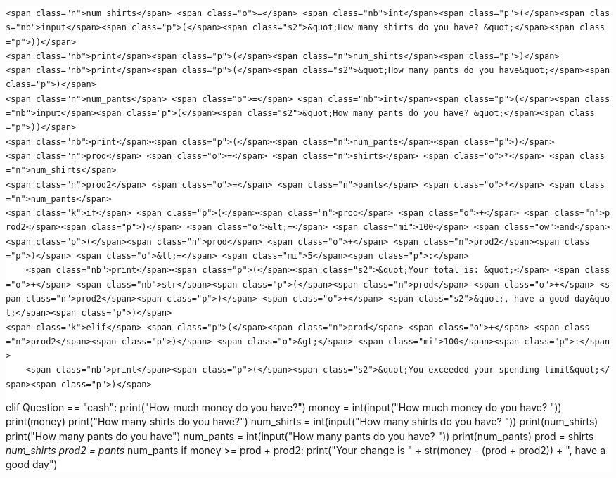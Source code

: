     <span class="n">num_shirts</span> <span class="o">=</span> <span class="nb">int</span><span class="p">(</span><span class="nb">input</span><span class="p">(</span><span class="s2">&quot;How many shirts do you have? &quot;</span><span class="p">))</span>
    <span class="nb">print</span><span class="p">(</span><span class="n">num_shirts</span><span class="p">)</span>
    <span class="nb">print</span><span class="p">(</span><span class="s2">&quot;How many pants do you have&quot;</span><span class="p">)</span>
    <span class="n">num_pants</span> <span class="o">=</span> <span class="nb">int</span><span class="p">(</span><span class="nb">input</span><span class="p">(</span><span class="s2">&quot;How many pants do you have? &quot;</span><span class="p">))</span>
    <span class="nb">print</span><span class="p">(</span><span class="n">num_pants</span><span class="p">)</span>
    <span class="n">prod</span> <span class="o">=</span> <span class="n">shirts</span> <span class="o">*</span> <span class="n">num_shirts</span>
    <span class="n">prod2</span> <span class="o">=</span> <span class="n">pants</span> <span class="o">*</span> <span class="n">num_pants</span>
    <span class="k">if</span> <span class="p">(</span><span class="n">prod</span> <span class="o">+</span> <span class="n">prod2</span><span class="p">)</span> <span class="o">&lt;=</span> <span class="mi">100</span> <span class="ow">and</span> <span class="p">(</span><span class="n">prod</span> <span class="o">+</span> <span class="n">prod2</span><span class="p">)</span> <span class="o">&lt;=</span> <span class="mi">5</span><span class="p">:</span>
        <span class="nb">print</span><span class="p">(</span><span class="s2">&quot;Your total is: &quot;</span> <span class="o">+</span> <span class="nb">str</span><span class="p">(</span><span class="n">prod</span> <span class="o">+</span> <span class="n">prod2</span><span class="p">)</span> <span class="o">+</span> <span class="s2">&quot;, have a good day&quot;</span><span class="p">)</span>
    <span class="k">elif</span> <span class="p">(</span><span class="n">prod</span> <span class="o">+</span> <span class="n">prod2</span><span class="p">)</span> <span class="o">&gt;</span> <span class="mi">100</span><span class="p">:</span>
        <span class="nb">print</span><span class="p">(</span><span class="s2">&quot;You exceeded your spending limit&quot;</span><span class="p">)</span>
<span class="k">elif</span> <span class="n">Question</span> <span class="o">==</span> <span class="s2">&quot;cash&quot;</span><span class="p">:</span>
    <span class="nb">print</span><span class="p">(</span><span class="s2">&quot;How much money do you have?&quot;</span><span class="p">)</span>
    <span class="n">money</span> <span class="o">=</span> <span class="nb">int</span><span class="p">(</span><span class="nb">input</span><span class="p">(</span><span class="s2">&quot;How much money do you have? &quot;</span><span class="p">))</span>
    <span class="nb">print</span><span class="p">(</span><span class="n">money</span><span class="p">)</span>
    <span class="nb">print</span><span class="p">(</span><span class="s2">&quot;How many shirts do you have?&quot;</span><span class="p">)</span>
    <span class="n">num_shirts</span> <span class="o">=</span> <span class="nb">int</span><span class="p">(</span><span class="nb">input</span><span class="p">(</span><span class="s2">&quot;How many shirts do you have? &quot;</span><span class="p">))</span>
    <span class="nb">print</span><span class="p">(</span><span class="n">num_shirts</span><span class="p">)</span>
    <span class="nb">print</span><span class="p">(</span><span class="s2">&quot;How many pants do you have&quot;</span><span class="p">)</span>
    <span class="n">num_pants</span> <span class="o">=</span> <span class="nb">int</span><span class="p">(</span><span class="nb">input</span><span class="p">(</span><span class="s2">&quot;How many pants do you have? &quot;</span><span class="p">))</span>
    <span class="nb">print</span><span class="p">(</span><span class="n">num_pants</span><span class="p">)</span>
    <span class="n">prod</span> <span class="o">=</span> <span class="n">shirts</span> <span class="o">*</span> <span class="n">num_shirts</span>
    <span class="n">prod2</span> <span class="o">=</span> <span class="n">pants</span> <span class="o">*</span> <span class="n">num_pants</span>
    <span class="k">if</span> <span class="n">money</span> <span class="o">&gt;=</span> <span class="n">prod</span> <span class="o">+</span> <span class="n">prod2</span><span class="p">:</span>
        <span class="nb">print</span><span class="p">(</span><span class="s2">&quot;Your change is &quot;</span> <span class="o">+</span> <span class="nb">str</span><span class="p">(</span><span class="n">money</span> <span class="o">-</span> <span class="p">(</span><span class="n">prod</span> <span class="o">+</span> <span class="n">prod2</span><span class="p">))</span> <span class="o">+</span> <span class="s2">&quot;, have a good day&quot;</span><span class="p">)</span>